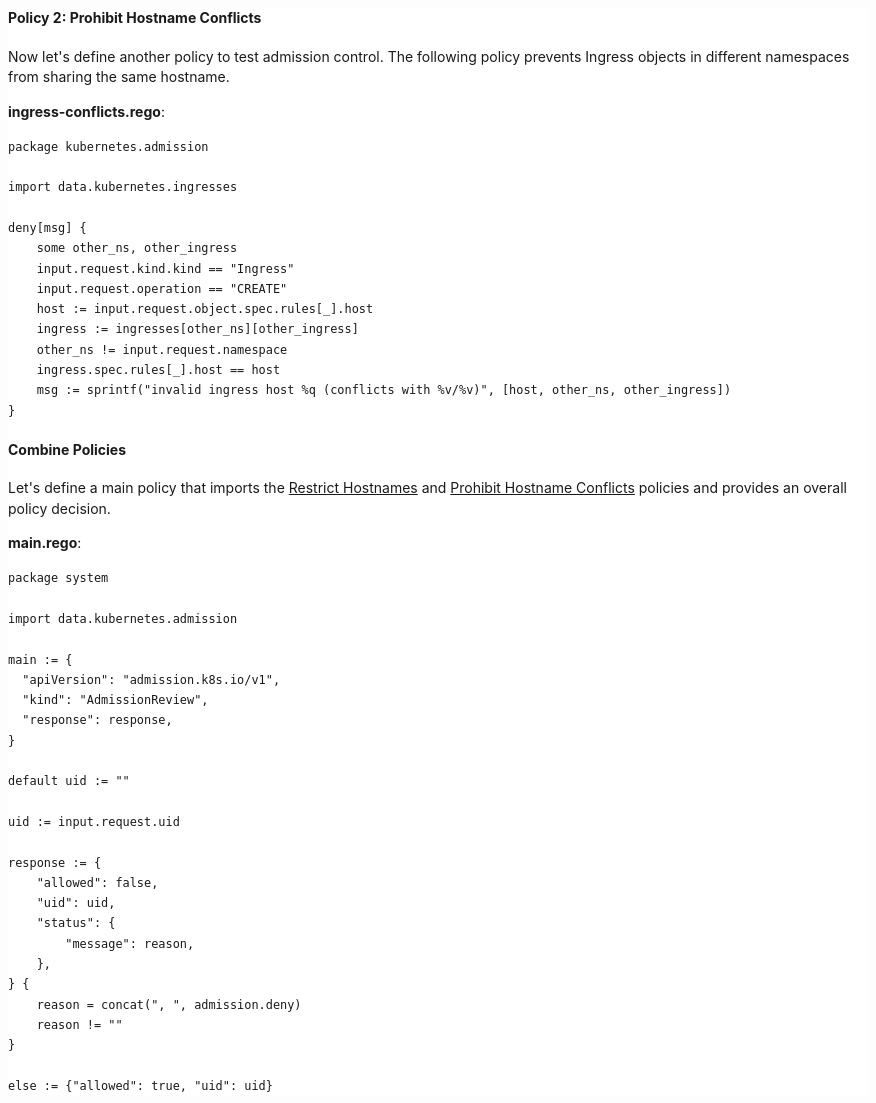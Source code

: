 #### Policy 2: Prohibit Hostname Conflicts

Now let's define another policy to test admission control. The following policy prevents Ingress objects in different
namespaces from sharing the same hostname.

**ingress-conflicts.rego**:

```live:ingress_conflicts:module:read_only
package kubernetes.admission

import data.kubernetes.ingresses

deny[msg] {
    some other_ns, other_ingress
    input.request.kind.kind == "Ingress"
    input.request.operation == "CREATE"
    host := input.request.object.spec.rules[_].host
    ingress := ingresses[other_ns][other_ingress]
    other_ns != input.request.namespace
    ingress.spec.rules[_].host == host
    msg := sprintf("invalid ingress host %q (conflicts with %v/%v)", [host, other_ns, other_ingress])
}
```

#### Combine Policies

Let's define a main policy that imports the [Restrict Hostnames](#policy-1-restrict-hostnames) and
[Prohibit Hostname Conflicts](#policy-2-prohibit-hostname-conflicts) policies and provides an overall policy decision.

**main.rego**:

```live:main:module:read_only
package system

import data.kubernetes.admission

main := {
  "apiVersion": "admission.k8s.io/v1",
  "kind": "AdmissionReview",
  "response": response,
}

default uid := ""

uid := input.request.uid

response := {
    "allowed": false,
    "uid": uid,
    "status": {
        "message": reason,
    },
} {
    reason = concat(", ", admission.deny)
    reason != ""
}

else := {"allowed": true, "uid": uid}
```

